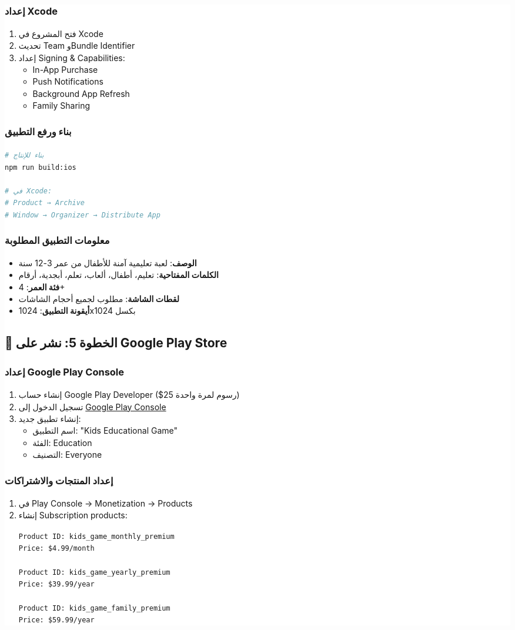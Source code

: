 ### إعداد Xcode
1. فتح المشروع في Xcode
2. تحديث Team وBundle Identifier
3. إعداد Signing & Capabilities:
   - In-App Purchase
   - Push Notifications
   - Background App Refresh
   - Family Sharing

### بناء ورفع التطبيق
```bash
# بناء للإنتاج
npm run build:ios

# في Xcode:
# Product → Archive
# Window → Organizer → Distribute App
```

### معلومات التطبيق المطلوبة
- **الوصف**: لعبة تعليمية آمنة للأطفال من عمر 3-12 سنة
- **الكلمات المفتاحية**: تعليم، أطفال، ألعاب، تعلم، أبجدية، أرقام
- **فئة العمر**: 4+
- **لقطات الشاشة**: مطلوب لجميع أحجام الشاشات
- **أيقونة التطبيق**: 1024x1024 بكسل

## 🤖 الخطوة 5: نشر على Google Play Store

### إعداد Google Play Console
1. إنشاء حساب Google Play Developer ($25 رسوم لمرة واحدة)
2. تسجيل الدخول إلى [Google Play Console](https://play.google.com/console/)
3. إنشاء تطبيق جديد:
   - اسم التطبيق: "Kids Educational Game"
   - الفئة: Education
   - التصنيف: Everyone

### إعداد المنتجات والاشتراكات
1. في Play Console → Monetization → Products
2. إنشاء Subscription products:
   ```
   Product ID: kids_game_monthly_premium
   Price: $4.99/month
   
   Product ID: kids_game_yearly_premium
   Price: $39.99/year
   
   Product ID: kids_game_family_premium
   Price: $59.99/year
   ```
